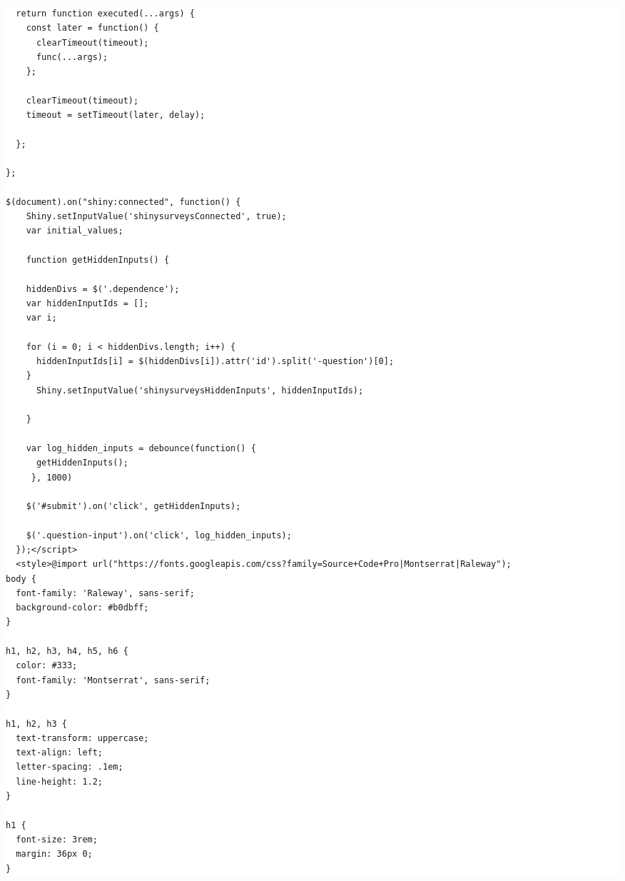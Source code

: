      return function executed(...args) {
        const later = function() {
          clearTimeout(timeout);
          func(...args);
        };
    
        clearTimeout(timeout);
        timeout = setTimeout(later, delay);
    
      };
    
    };
    
    $(document).on("shiny:connected", function() {
        Shiny.setInputValue('shinysurveysConnected', true);
        var initial_values;
    
        function getHiddenInputs() {
    
        hiddenDivs = $('.dependence');
        var hiddenInputIds = [];
        var i;
    
        for (i = 0; i < hiddenDivs.length; i++) {
          hiddenInputIds[i] = $(hiddenDivs[i]).attr('id').split('-question')[0];
        }
          Shiny.setInputValue('shinysurveysHiddenInputs', hiddenInputIds);
    
        }
    
        var log_hidden_inputs = debounce(function() {
          getHiddenInputs();
         }, 1000)
    
        $('#submit').on('click', getHiddenInputs);
    
        $('.question-input').on('click', log_hidden_inputs);
      });</script>
      <style>@import url("https://fonts.googleapis.com/css?family=Source+Code+Pro|Montserrat|Raleway");
    body {
      font-family: 'Raleway', sans-serif;
      background-color: #b0dbff;
    }
    
    h1, h2, h3, h4, h5, h6 {
      color: #333;
      font-family: 'Montserrat', sans-serif;
    }
    
    h1, h2, h3 {
      text-transform: uppercase;
      text-align: left;
      letter-spacing: .1em;
      line-height: 1.2;
    }
    
    h1 {
      font-size: 3rem;
      margin: 36px 0;
    }
    